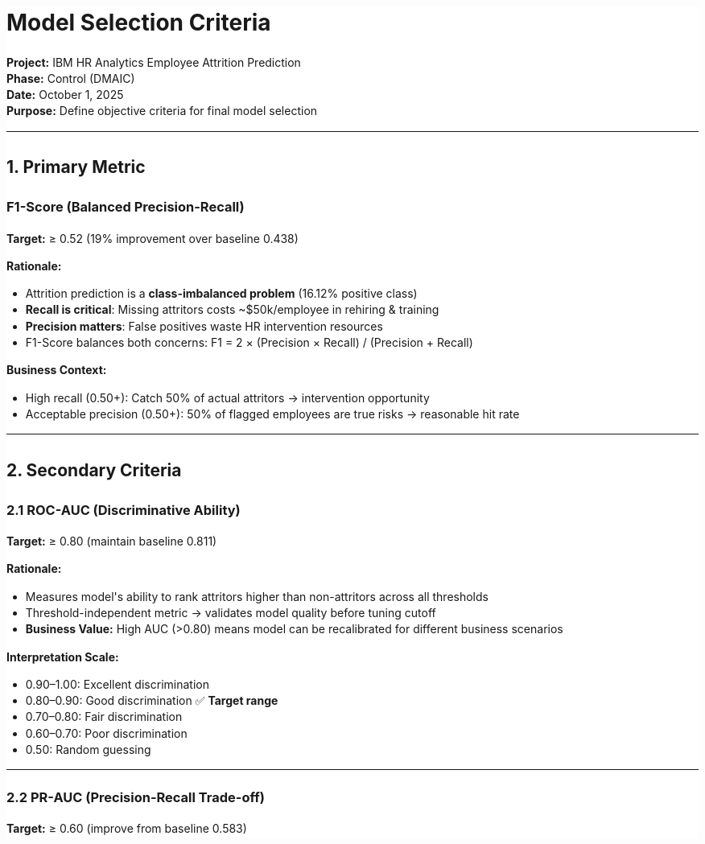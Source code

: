 # Model Selection Criteria

**Project:** IBM HR Analytics Employee Attrition Prediction  
**Phase:** Control (DMAIC)  
**Date:** October 1, 2025  
**Purpose:** Define objective criteria for final model selection

---

## 1. Primary Metric

### F1-Score (Balanced Precision-Recall)

**Target:** ≥ 0.52 (19% improvement over baseline 0.438)

**Rationale:**
- Attrition prediction is a **class-imbalanced problem** (16.12% positive class)
- **Recall is critical**: Missing attritors costs ~$50k/employee in rehiring & training
- **Precision matters**: False positives waste HR intervention resources
- F1-Score balances both concerns: F1 = 2 × (Precision × Recall) / (Precision + Recall)

**Business Context:**
- High recall (0.50+): Catch 50% of actual attritors → intervention opportunity
- Acceptable precision (0.50+): 50% of flagged employees are true risks → reasonable hit rate

---

## 2. Secondary Criteria

### 2.1 ROC-AUC (Discriminative Ability)

**Target:** ≥ 0.80 (maintain baseline 0.811)

**Rationale:**
- Measures model's ability to rank attritors higher than non-attritors across all thresholds
- Threshold-independent metric → validates model quality before tuning cutoff
- **Business Value:** High AUC (>0.80) means model can be recalibrated for different business scenarios

**Interpretation Scale:**
- 0.90–1.00: Excellent discrimination
- 0.80–0.90: Good discrimination ✅ **Target range**
- 0.70–0.80: Fair discrimination
- 0.60–0.70: Poor discrimination
- 0.50: Random guessing

---

### 2.2 PR-AUC (Precision-Recall Trade-off)

**Target:** ≥ 0.60 (improve from baseline 0.583)
